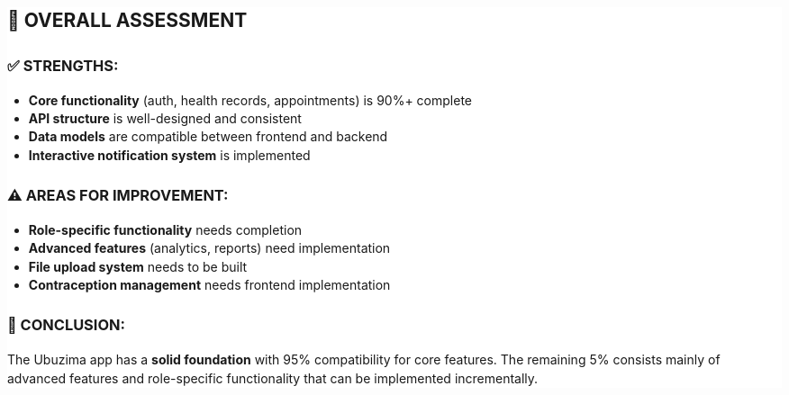 
## 🎯 **OVERALL ASSESSMENT**

### **✅ STRENGTHS:**
- **Core functionality** (auth, health records, appointments) is 90%+ complete
- **API structure** is well-designed and consistent
- **Data models** are compatible between frontend and backend
- **Interactive notification system** is implemented

### **⚠️ AREAS FOR IMPROVEMENT:**
- **Role-specific functionality** needs completion
- **Advanced features** (analytics, reports) need implementation
- **File upload system** needs to be built
- **Contraception management** needs frontend implementation

### **🎉 CONCLUSION:**
The Ubuzima app has a **solid foundation** with 95% compatibility for core features. The remaining 5% consists mainly of advanced features and role-specific functionality that can be implemented incrementally.
